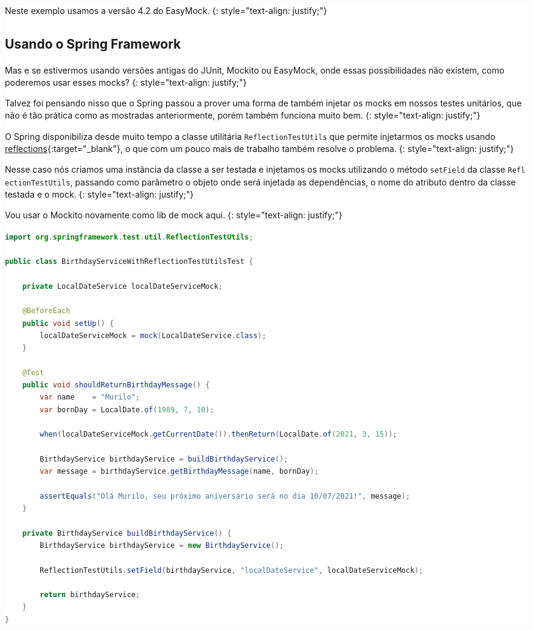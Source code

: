 Neste exemplo usamos a versão 4.2 do EasyMock.
{: style="text-align: justify;"}

## Usando o Spring Framework

Mas e se estivermos usando versões antigas do JUnit, Mockito ou EasyMock, onde essas possibilidades não existem, como poderemos usar esses mocks?
{: style="text-align: justify;"}

Talvez foi pensando nisso que o Spring passou a prover uma forma de também injetar os mocks em nossos testes unitários, que não é tão prática como as mostradas anteriormente, porém também funciona muito bem.
{: style="text-align: justify;"}

O Spring disponibiliza desde muito tempo a classe utilitária `ReflectionTestUtils` que permite injetarmos os mocks usando [reflections](https://www.devmedia.com.br/conhecendo-java-reflection/29148){:target="_blank"}, o que com um pouco mais de trabalho também resolve o problema.
{: style="text-align: justify;"}

Nesse caso nós criamos uma instância da classe a ser testada e injetamos os mocks utilizando o método `setField` da classe `ReflectionTestUtils`, passando como parâmetro o objeto onde será injetada as dependências, o nome do atributo dentro da classe testada e o mock.
{: style="text-align: justify;"}

Vou usar o Mockito novamente como lib de mock aqui.
{: style="text-align: justify;"}

```java
import org.springframework.test.util.ReflectionTestUtils;

public class BirthdayServiceWithReflectionTestUtilsTest {
    
    private LocalDateService localDateServiceMock;
    
    @BeforeEach
    public void setUp() {
        localDateServiceMock = mock(LocalDateService.class);
    }

    @Test
    public void shouldReturnBirthdayMessage() {
        var name    = "Murilo";
        var bornDay = LocalDate.of(1989, 7, 10);

        when(localDateServiceMock.getCurrentDate()).thenReturn(LocalDate.of(2021, 3, 15));

        BirthdayService birthdayService = buildBirthdayService();
        var message = birthdayService.getBirthdayMessage(name, bornDay);

        assertEquals("Olá Murilo, seu próximo aniversário será no dia 10/07/2021!", message);
    }
    
    private BirthdayService buildBirthdayService() {
        BirthdayService birthdayService = new BirthdayService();
        
        ReflectionTestUtils.setField(birthdayService, "localDateService", localDateServiceMock);
        
        return birthdayService;
    }
}
```
